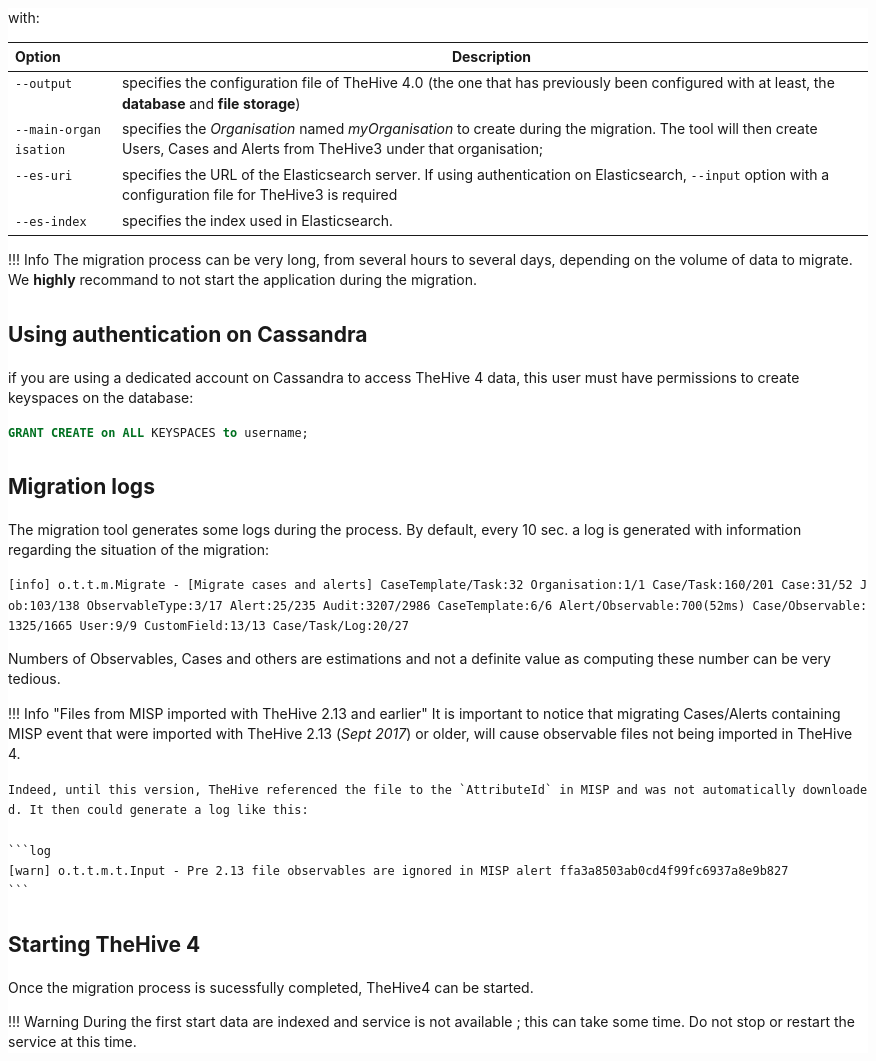 with: 

| Option                    | Description       |
| :------------------------ | ----------------- |
| `--output`                | specifies the configuration file of TheHive 4.0 (the one that has previously been configured with at least, the **database** and **file storage**) |
| `--main-organisation`     | specifies the *Organisation* named *myOrganisation* to create during the migration. The tool will then create Users, Cases and Alerts from TheHive3 under that organisation; |
| `--es-uri`                | specifies the URL of the Elasticsearch server. If using authentication on Elasticsearch, `--input` option with a configuration file for TheHive3 is required |
| `--es-index`              | specifies the index used in Elasticsearch. |


!!! Info
    The migration process can be very long, from several hours to several days, depending on the volume of data to migrate. We **highly** recommand to not start the application during the migration.


## Using authentication on Cassandra

if you are using a dedicated account on Cassandra to access TheHive 4 data, this user must have permissions to create keyspaces on the database: 

```sql
GRANT CREATE on ALL KEYSPACES to username;
```


## Migration logs

The migration tool generates some logs during the process. By default, every 10 sec. a log is generated with information regarding the situation of the migration: 

```
[info] o.t.t.m.Migrate - [Migrate cases and alerts] CaseTemplate/Task:32 Organisation:1/1 Case/Task:160/201 Case:31/52 Job:103/138 ObservableType:3/17 Alert:25/235 Audit:3207/2986 CaseTemplate:6/6 Alert/Observable:700(52ms) Case/Observable:1325/1665 User:9/9 CustomField:13/13 Case/Task/Log:20/27
```

Numbers of Observables, Cases and others are estimations and not a definite value as computing these number can be very tedious. 

!!! Info "Files from MISP imported with TheHive 2.13 and earlier"
    It is important to notice that migrating Cases/Alerts containing MISP event that were imported with TheHive 2.13 (_Sept 2017_) or older, will cause observable files not being imported in TheHive 4. 
    
    Indeed, until this version, TheHive referenced the file to the `AttributeId` in MISP and was not automatically downloaded. It then could generate a log like this: 

    ```log
    [warn] o.t.t.m.t.Input - Pre 2.13 file observables are ignored in MISP alert ffa3a8503ab0cd4f99fc6937a8e9b827
    ```


## Starting TheHive 4

Once the migration process is sucessfully completed, TheHive4 can be started. 

!!! Warning
    During the first start data are indexed and service is not available ; this can take some time. Do not stop or restart the service at this time. 
 


